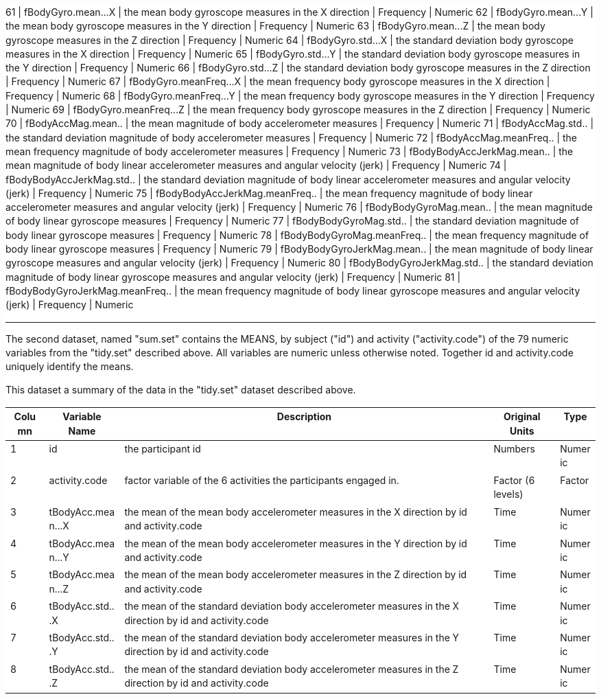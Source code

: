 61	|	fBodyGyro.mean...X	|	the mean body gyroscope measures in the X direction	|	Frequency	|	Numeric
62	|	fBodyGyro.mean...Y	|	the mean body gyroscope measures in the Y direction	|	Frequency	|	Numeric
63	|	fBodyGyro.mean...Z	|	the mean body gyroscope measures in the Z direction	|	Frequency	|	Numeric
64	|	fBodyGyro.std...X	|	the standard deviation body gyroscope measures in the X direction	|	Frequency	|	Numeric
65	|	fBodyGyro.std...Y	|	the standard deviation body gyroscope measures in the Y direction	|	Frequency	|	Numeric
66	|	fBodyGyro.std...Z	|	the standard deviation body gyroscope measures in the Z direction	|	Frequency	|	Numeric
67	|	fBodyGyro.meanFreq...X	|	the mean frequency body gyroscope measures in the X direction	|	Frequency	|	Numeric
68	|	fBodyGyro.meanFreq...Y	|	the mean frequency body gyroscope measures in the Y direction	|	Frequency	|	Numeric
69	|	fBodyGyro.meanFreq...Z	|	the mean frequency body gyroscope measures in the Z direction	|	Frequency	|	Numeric
70	|	fBodyAccMag.mean..	|	the mean magnitude of body accelerometer measures	|	Frequency	|	Numeric
71	|	fBodyAccMag.std..	|	the standard deviation magnitude of body accelerometer measures	|	Frequency	|	Numeric
72	|	fBodyAccMag.meanFreq..	|	the mean frequency magnitude of body accelerometer measures	|	Frequency	|	Numeric
73	|	fBodyBodyAccJerkMag.mean..	|	the mean magnitude of body linear accelerometer measures and angular velocity (jerk)	|	Frequency	|	Numeric
74	|	fBodyBodyAccJerkMag.std..	|	the standard deviation magnitude of body linear accelerometer measures and angular velocity (jerk)	|	Frequency	|	Numeric
75	|	fBodyBodyAccJerkMag.meanFreq..	|	the mean frequency magnitude of body linear accelerometer measures and angular velocity (jerk)	|	Frequency	|	Numeric
76	|	fBodyBodyGyroMag.mean..	|	the mean magnitude of body linear gyroscope measures	|	Frequency	|	Numeric
77	|	fBodyBodyGyroMag.std..	|	the standard deviation magnitude of body linear gyroscope measures	|	Frequency	|	Numeric
78	|	fBodyBodyGyroMag.meanFreq..	|	the mean frequency magnitude of body linear gyroscope measures	|	Frequency	|	Numeric
79	|	fBodyBodyGyroJerkMag.mean..	|	the mean magnitude of body linear gyroscope measures and angular velocity (jerk)	|	Frequency	|	Numeric
80	|	fBodyBodyGyroJerkMag.std..	|	the standard deviation magnitude of body linear gyroscope measures and angular velocity (jerk)	|	Frequency	|	Numeric
81	|	fBodyBodyGyroJerkMag.meanFreq..	|	the mean frequency magnitude of body linear gyroscope measures and angular velocity (jerk)	|	Frequency	|	Numeric


******************************************************************************************

The second dataset, named "sum.set" contains the MEANS, by subject ("id") and activity ("activity.code") of the 79 numeric variables from the "tidy.set" described above. 
All variables are numeric unless otherwise noted.
Together id and activity.code uniquely identify the means. 

This dataset a summary of the data in the "tidy.set" dataset described above.

Column	|	Variable Name	|	Description	|	Original Units	|	Type
---	|	---	|	---	|	-----	|	---
1	|	id	|	the participant id	|	Numbers	|	Numeric
2	|	activity.code	|	factor variable of the 6 activities the participants engaged in.	|	Factor (6 levels)	|	Factor
3	|	tBodyAcc.mean...X	|	 the mean of the mean body accelerometer measures in the X direction by id and activity.code	|	Time	|	Numeric
4	|	tBodyAcc.mean...Y	|	 the mean of the mean body accelerometer measures in the Y direction by id and activity.code	|	Time	|	Numeric
5	|	tBodyAcc.mean...Z	|	 the mean of the mean body accelerometer measures in the Z direction by id and activity.code	|	Time	|	Numeric
6	|	tBodyAcc.std...X	|	 the mean of the standard deviation body accelerometer measures in the X direction by id and activity.code	|	Time	|	Numeric
7	|	tBodyAcc.std...Y	|	 the mean of the standard deviation body accelerometer measures in the Y direction by id and activity.code	|	Time	|	Numeric
8	|	tBodyAcc.std...Z	|	 the mean of the standard deviation body accelerometer measures in the Z direction by id and activity.code	|	Time	|	Numeric
